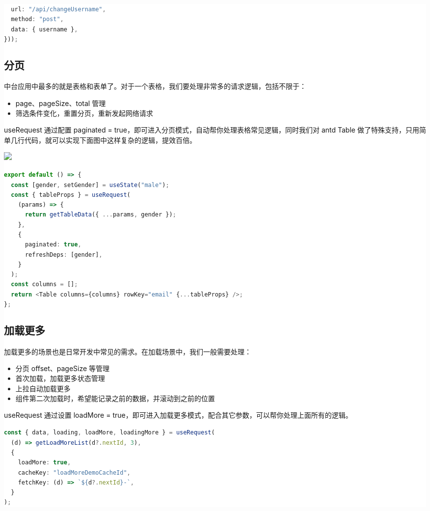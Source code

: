 ```ts
  url: "/api/changeUsername",
  method: "post",
  data: { username },
}));
```

## 分页

中台应用中最多的就是表格和表单了。对于一个表格，我们要处理非常多的请求逻辑，包括不限于：

- page、pageSize、total 管理
- 筛选条件变化，重置分页，重新发起网络请求

useRequest 通过配置 paginated = true，即可进入分页模式，自动帮你处理表格常见逻辑，同时我们对 antd Table 做了特殊支持，只用简单几行代码，就可以实现下面图中这样复杂的逻辑，提效百倍。

![](https://s1.ax1x.com/2020/03/23/8Tg7Nj.md.png)

```ts
export default () => {
  const [gender, setGender] = useState("male");
  const { tableProps } = useRequest(
    (params) => {
      return getTableData({ ...params, gender });
    },
    {
      paginated: true,
      refreshDeps: [gender],
    }
  );
  const columns = [];
  return <Table columns={columns} rowKey="email" {...tableProps} />;
};
```

## 加载更多

加载更多的场景也是日常开发中常见的需求。在加载场景中，我们一般需要处理：

- 分页 offset、pageSize 等管理
- 首次加载，加载更多状态管理
- 上拉自动加载更多
- 组件第二次加载时，希望能记录之前的数据，并滚动到之前的位置

useRequest 通过设置 loadMore = true，即可进入加载更多模式，配合其它参数，可以帮你处理上面所有的逻辑。

```ts
const { data, loading, loadMore, loadingMore } = useRequest(
  (d) => getLoadMoreList(d?.nextId, 3),
  {
    loadMore: true,
    cacheKey: "loadMoreDemoCacheId",
    fetchKey: (d) => `${d?.nextId}-`,
  }
);
```

    